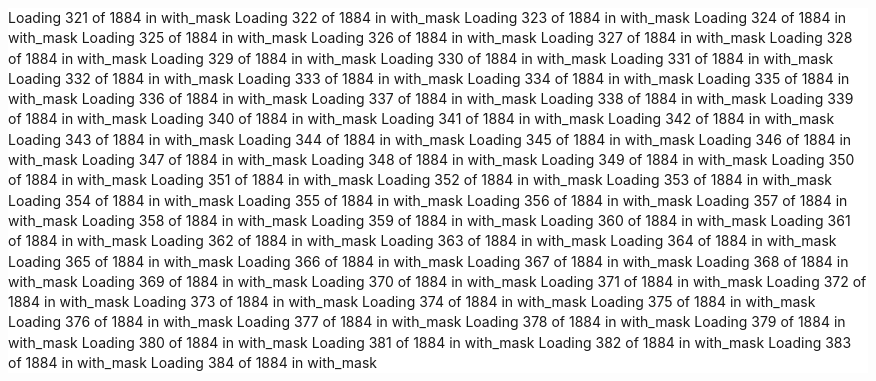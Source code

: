 Loading 321 of 1884 in with_mask
Loading 322 of 1884 in with_mask
Loading 323 of 1884 in with_mask
Loading 324 of 1884 in with_mask
Loading 325 of 1884 in with_mask
Loading 326 of 1884 in with_mask
Loading 327 of 1884 in with_mask
Loading 328 of 1884 in with_mask
Loading 329 of 1884 in with_mask
Loading 330 of 1884 in with_mask
Loading 331 of 1884 in with_mask
Loading 332 of 1884 in with_mask
Loading 333 of 1884 in with_mask
Loading 334 of 1884 in with_mask
Loading 335 of 1884 in with_mask
Loading 336 of 1884 in with_mask
Loading 337 of 1884 in with_mask
Loading 338 of 1884 in with_mask
Loading 339 of 1884 in with_mask
Loading 340 of 1884 in with_mask
Loading 341 of 1884 in with_mask
Loading 342 of 1884 in with_mask
Loading 343 of 1884 in with_mask
Loading 344 of 1884 in with_mask
Loading 345 of 1884 in with_mask
Loading 346 of 1884 in with_mask
Loading 347 of 1884 in with_mask
Loading 348 of 1884 in with_mask
Loading 349 of 1884 in with_mask
Loading 350 of 1884 in with_mask
Loading 351 of 1884 in with_mask
Loading 352 of 1884 in with_mask
Loading 353 of 1884 in with_mask
Loading 354 of 1884 in with_mask
Loading 355 of 1884 in with_mask
Loading 356 of 1884 in with_mask
Loading 357 of 1884 in with_mask
Loading 358 of 1884 in with_mask
Loading 359 of 1884 in with_mask
Loading 360 of 1884 in with_mask
Loading 361 of 1884 in with_mask
Loading 362 of 1884 in with_mask
Loading 363 of 1884 in with_mask
Loading 364 of 1884 in with_mask
Loading 365 of 1884 in with_mask
Loading 366 of 1884 in with_mask
Loading 367 of 1884 in with_mask
Loading 368 of 1884 in with_mask
Loading 369 of 1884 in with_mask
Loading 370 of 1884 in with_mask
Loading 371 of 1884 in with_mask
Loading 372 of 1884 in with_mask
Loading 373 of 1884 in with_mask
Loading 374 of 1884 in with_mask
Loading 375 of 1884 in with_mask
Loading 376 of 1884 in with_mask
Loading 377 of 1884 in with_mask
Loading 378 of 1884 in with_mask
Loading 379 of 1884 in with_mask
Loading 380 of 1884 in with_mask
Loading 381 of 1884 in with_mask
Loading 382 of 1884 in with_mask
Loading 383 of 1884 in with_mask
Loading 384 of 1884 in with_mask
